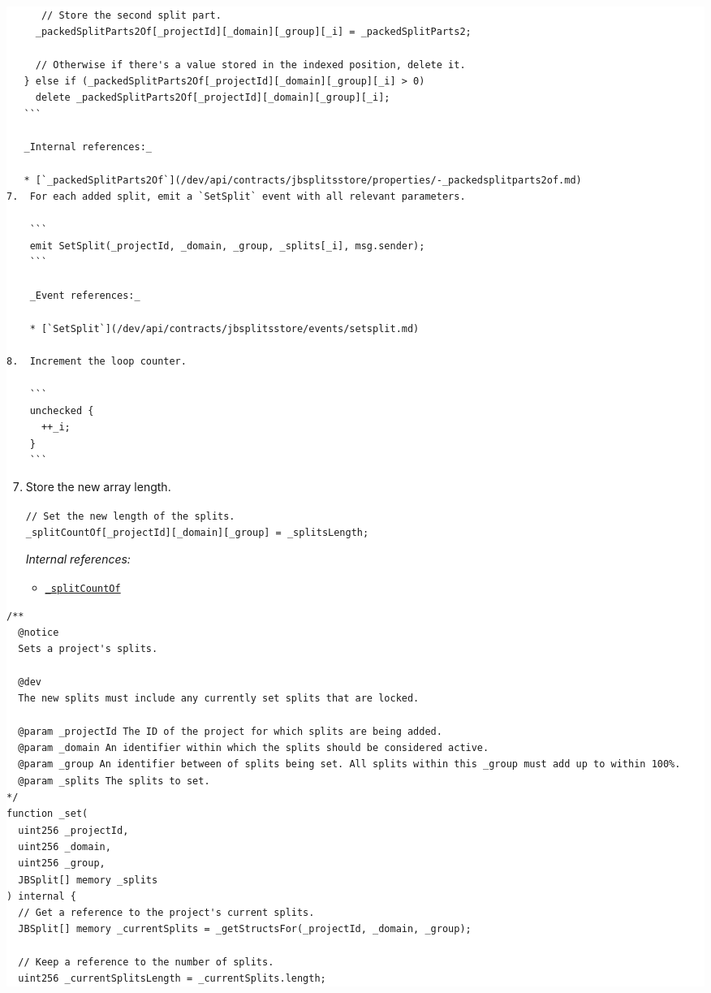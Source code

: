           // Store the second split part.
         _packedSplitParts2Of[_projectId][_domain][_group][_i] = _packedSplitParts2;

         // Otherwise if there's a value stored in the indexed position, delete it.
       } else if (_packedSplitParts2Of[_projectId][_domain][_group][_i] > 0)
         delete _packedSplitParts2Of[_projectId][_domain][_group][_i];
       ```

       _Internal references:_

       * [`_packedSplitParts2Of`](/dev/api/contracts/jbsplitsstore/properties/-_packedsplitparts2of.md)
    7.  For each added split, emit a `SetSplit` event with all relevant parameters.

        ```
        emit SetSplit(_projectId, _domain, _group, _splits[_i], msg.sender);
        ```

        _Event references:_

        * [`SetSplit`](/dev/api/contracts/jbsplitsstore/events/setsplit.md)
      
    8.  Increment the loop counter.
        
        ```
        unchecked {
          ++_i;
        }
        ```

7.  Store the new array length.

    ```
    // Set the new length of the splits.
    _splitCountOf[_projectId][_domain][_group] = _splitsLength;
    ```

    _Internal references:_

    * [`_splitCountOf`](/dev/api/contracts/jbsplitsstore/properties/-_splitcountof.md)

</TabItem>

<TabItem value="Code" label="Code">

```
/** 
  @notice 
  Sets a project's splits.

  @dev
  The new splits must include any currently set splits that are locked.

  @param _projectId The ID of the project for which splits are being added.
  @param _domain An identifier within which the splits should be considered active.
  @param _group An identifier between of splits being set. All splits within this _group must add up to within 100%.
  @param _splits The splits to set.
*/
function _set(
  uint256 _projectId,
  uint256 _domain,
  uint256 _group,
  JBSplit[] memory _splits
) internal {
  // Get a reference to the project's current splits.
  JBSplit[] memory _currentSplits = _getStructsFor(_projectId, _domain, _group);

  // Keep a reference to the number of splits.
  uint256 _currentSplitsLength = _currentSplits.length;

```